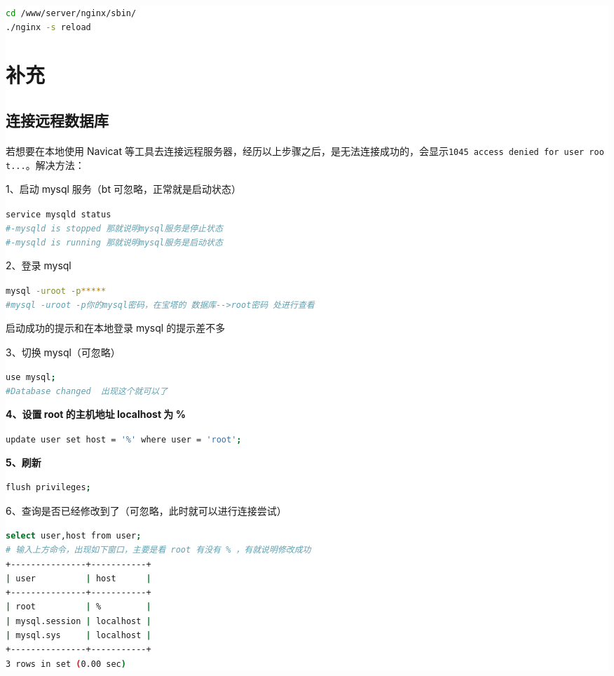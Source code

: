 ```bash
cd /www/server/nginx/sbin/
./nginx -s reload
```

# 补充

## 连接远程数据库

若想要在本地使用 Navicat 等工具去连接远程服务器，经历以上步骤之后，是无法连接成功的，会显示`1045 access denied for user root...`。解决方法：

1、启动 mysql 服务（bt 可忽略，正常就是启动状态）

```bash
service mysqld status
#-mysqld is stopped 那就说明mysql服务是停止状态
#-mysqld is running 那就说明mysql服务是启动状态
```

2、登录 mysql

```bash
mysql -uroot -p*****
#mysql -uroot -p你的mysql密码，在宝塔的 数据库-->root密码 处进行查看
```

启动成功的提示和在本地登录 mysql 的提示差不多

3、切换 mysql（可忽略）

```bash
use mysql;
#Database changed  出现这个就可以了
```

**4、设置 root 的主机地址 localhost 为 %**

```bash
update user set host = '%' where user = 'root';
```

**5、刷新**

```bash
flush privileges;
```

6、查询是否已经修改到了（可忽略，此时就可以进行连接尝试）

```bash
select user,host from user;
# 输入上方命令，出现如下窗口，主要是看 root 有没有 % ，有就说明修改成功
+---------------+-----------+
| user          | host      |
+---------------+-----------+
| root          | %         |
| mysql.session | localhost |
| mysql.sys     | localhost |
+---------------+-----------+
3 rows in set (0.00 sec)
```
